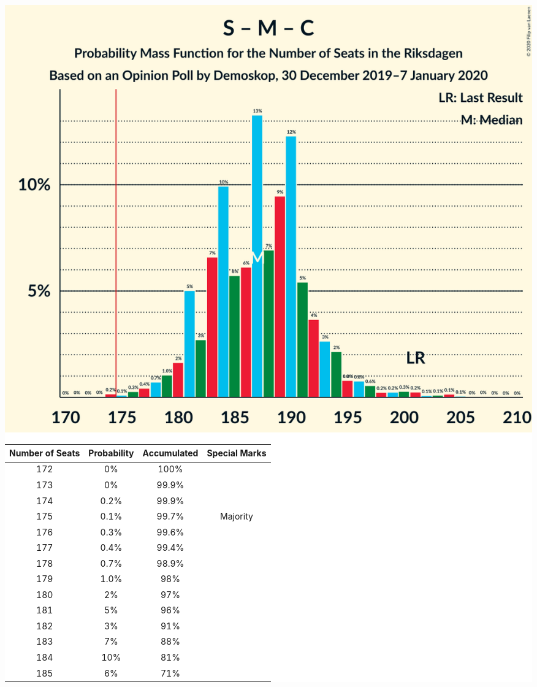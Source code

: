 ![Graph with seats probability mass function not yet produced](2020-01-07-Demoskop-coalitions-seats-pmf-s–m–c.png "Seats Probability Mass Function")

| Number of Seats | Probability | Accumulated | Special Marks |
|:---------------:|:-----------:|:-----------:|:-------------:|
| 172 | 0% | 100% |  |
| 173 | 0% | 99.9% |  |
| 174 | 0.2% | 99.9% |  |
| 175 | 0.1% | 99.7% | Majority |
| 176 | 0.3% | 99.6% |  |
| 177 | 0.4% | 99.4% |  |
| 178 | 0.7% | 98.9% |  |
| 179 | 1.0% | 98% |  |
| 180 | 2% | 97% |  |
| 181 | 5% | 96% |  |
| 182 | 3% | 91% |  |
| 183 | 7% | 88% |  |
| 184 | 10% | 81% |  |
| 185 | 6% | 71% |  |